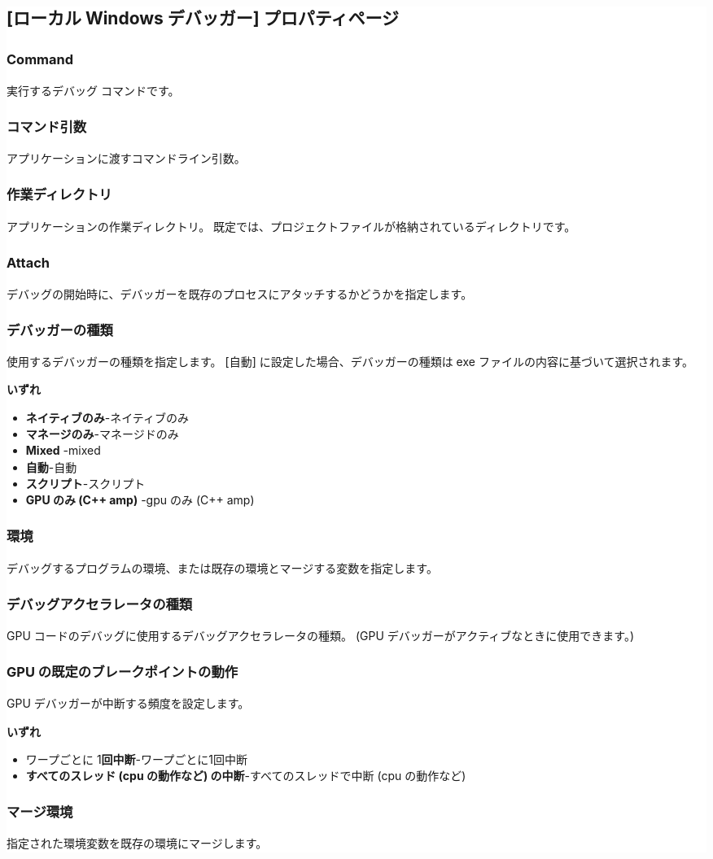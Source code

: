 ## <a name="local-windows-debugger-property-page"></a>[ローカル Windows デバッガー] プロパティページ

### <a name="command"></a>Command

実行するデバッグ コマンドです。

### <a name="command-arguments"></a>コマンド引数

アプリケーションに渡すコマンドライン引数。

### <a name="working-directory"></a>作業ディレクトリ

アプリケーションの作業ディレクトリ。 既定では、プロジェクトファイルが格納されているディレクトリです。

### <a name="attach"></a>Attach

デバッグの開始時に、デバッガーを既存のプロセスにアタッチするかどうかを指定します。

### <a name="debugger-type"></a>デバッガーの種類

使用するデバッガーの種類を指定します。 [自動] に設定した場合、デバッガーの種類は exe ファイルの内容に基づいて選択されます。

**いずれ**

- **ネイティブのみ**-ネイティブのみ
- **マネージのみ**-マネージドのみ
- **Mixed** -mixed
- **自動**-自動
- **スクリプト**-スクリプト
- **GPU のみ (C++ amp)** -gpu のみ (C++ amp)

### <a name="environment"></a>環境

デバッグするプログラムの環境、または既存の環境とマージする変数を指定します。

### <a name="debugging-accelerator-type"></a>デバッグアクセラレータの種類

GPU コードのデバッグに使用するデバッグアクセラレータの種類。 (GPU デバッガーがアクティブなときに使用できます。)

### <a name="gpu-default-breakpoint-behavior"></a>GPU の既定のブレークポイントの動作

GPU デバッガーが中断する頻度を設定します。

**いずれ**

- ワープごとに 1**回中断**-ワープごとに1回中断
- **すべてのスレッド (cpu の動作など) の中断**-すべてのスレッドで中断 (cpu の動作など)

### <a name="merge-environment"></a>マージ環境

指定された環境変数を既存の環境にマージします。
